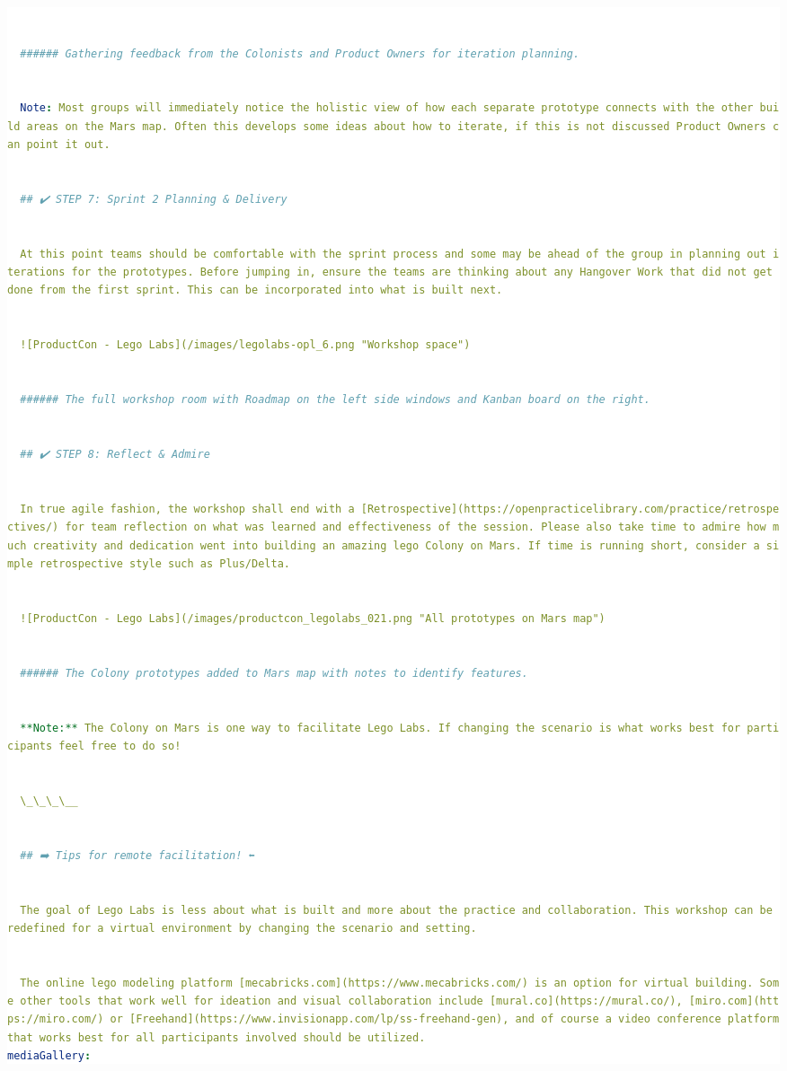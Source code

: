 ```yaml


  ###### Gathering feedback from the Colonists and Product Owners for iteration planning.


  Note: Most groups will immediately notice the holistic view of how each separate prototype connects with the other build areas on the Mars map. Often this develops some ideas about how to iterate, if this is not discussed Product Owners can point it out.


  ## ✔️ STEP 7: Sprint 2 Planning & Delivery


  At this point teams should be comfortable with the sprint process and some may be ahead of the group in planning out iterations for the prototypes. Before jumping in, ensure the teams are thinking about any Hangover Work that did not get done from the first sprint. This can be incorporated into what is built next.


  ![ProductCon - Lego Labs](/images/legolabs-opl_6.png "Workshop space")


  ###### The full workshop room with Roadmap on the left side windows and Kanban board on the right.


  ## ✔️ STEP 8: Reflect & Admire


  In true agile fashion, the workshop shall end with a [Retrospective](https://openpracticelibrary.com/practice/retrospectives/) for team reflection on what was learned and effectiveness of the session. Please also take time to admire how much creativity and dedication went into building an amazing lego Colony on Mars. If time is running short, consider a simple retrospective style such as Plus/Delta.


  ![ProductCon - Lego Labs](/images/productcon_legolabs_021.png "All prototypes on Mars map")


  ###### The Colony prototypes added to Mars map with notes to identify features.


  **Note:** The Colony on Mars is one way to facilitate Lego Labs. If changing the scenario is what works best for participants feel free to do so!


  \_\_\_\__


  ## ➡️ Tips for remote facilitation! ⬅️


  The goal of Lego Labs is less about what is built and more about the practice and collaboration. This workshop can be redefined for a virtual environment by changing the scenario and setting.


  The online lego modeling platform [mecabricks.com](https://www.mecabricks.com/) is an option for virtual building. Some other tools that work well for ideation and visual collaboration include [mural.co](https://mural.co/), [miro.com](https://miro.com/) or [Freehand](https://www.invisionapp.com/lp/ss-freehand-gen), and of course a video conference platform that works best for all participants involved should be utilized.
mediaGallery:
```